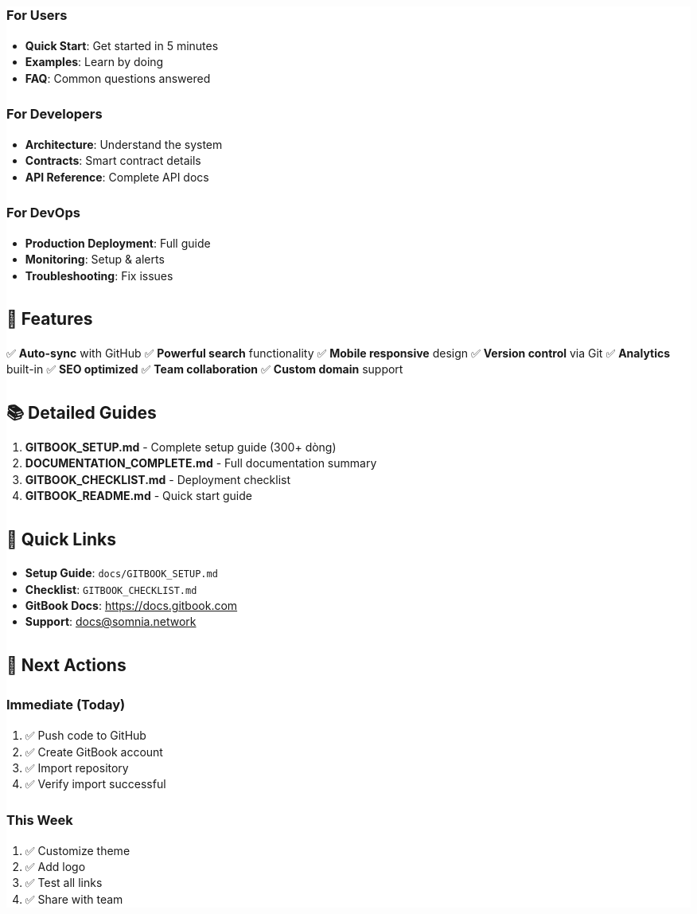 ### For Users
- **Quick Start**: Get started in 5 minutes
- **Examples**: Learn by doing
- **FAQ**: Common questions answered

### For Developers
- **Architecture**: Understand the system
- **Contracts**: Smart contract details
- **API Reference**: Complete API docs

### For DevOps
- **Production Deployment**: Full guide
- **Monitoring**: Setup & alerts
- **Troubleshooting**: Fix issues

## 🎨 Features

✅ **Auto-sync** with GitHub
✅ **Powerful search** functionality
✅ **Mobile responsive** design
✅ **Version control** via Git
✅ **Analytics** built-in
✅ **SEO optimized**
✅ **Team collaboration**
✅ **Custom domain** support

## 📚 Detailed Guides

1. **GITBOOK_SETUP.md** - Complete setup guide (300+ dòng)
2. **DOCUMENTATION_COMPLETE.md** - Full documentation summary
3. **GITBOOK_CHECKLIST.md** - Deployment checklist
4. **GITBOOK_README.md** - Quick start guide

## 🔗 Quick Links

- **Setup Guide**: `docs/GITBOOK_SETUP.md`
- **Checklist**: `GITBOOK_CHECKLIST.md`
- **GitBook Docs**: https://docs.gitbook.com
- **Support**: docs@somnia.network

## 🎯 Next Actions

### Immediate (Today)
1. ✅ Push code to GitHub
2. ✅ Create GitBook account
3. ✅ Import repository
4. ✅ Verify import successful

### This Week
1. ✅ Customize theme
2. ✅ Add logo
3. ✅ Test all links
4. ✅ Share with team
